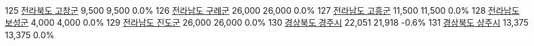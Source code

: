   <tr class="item">
    <td>125</td>
    <td><a href="/apt/전라북도 고창군">전라북도 고창군</a></td>
    <td>9,500</td>
    <td>9,500</td>
    <td>0.0%</td>
  </tr>

  <tr class="item">
    <td>126</td>
    <td><a href="/apt/전라남도 구례군">전라남도 구례군</a></td>
    <td>26,000</td>
    <td>26,000</td>
    <td>0.0%</td>
  </tr>

  <tr class="item">
    <td>127</td>
    <td><a href="/apt/전라남도 고흥군">전라남도 고흥군</a></td>
    <td>11,500</td>
    <td>11,500</td>
    <td>0.0%</td>
  </tr>

  <tr class="item">
    <td>128</td>
    <td><a href="/apt/전라남도 보성군">전라남도 보성군</a></td>
    <td>4,000</td>
    <td>4,000</td>
    <td>0.0%</td>
  </tr>

  <tr class="item">
    <td>129</td>
    <td><a href="/apt/전라남도 진도군">전라남도 진도군</a></td>
    <td>26,000</td>
    <td>26,000</td>
    <td>0.0%</td>
  </tr>

  <tr class="item">
    <td>130</td>
    <td><a href="/apt/경상북도 경주시">경상북도 경주시</a></td>
    <td>22,051</td>
    <td>21,918</td>
    <td>-0.6%</td>
  </tr>

  <tr class="item">
    <td>131</td>
    <td><a href="/apt/경상북도 상주시">경상북도 상주시</a></td>
    <td>13,375</td>
    <td>13,375</td>
    <td>0.0%</td>
  </tr>
